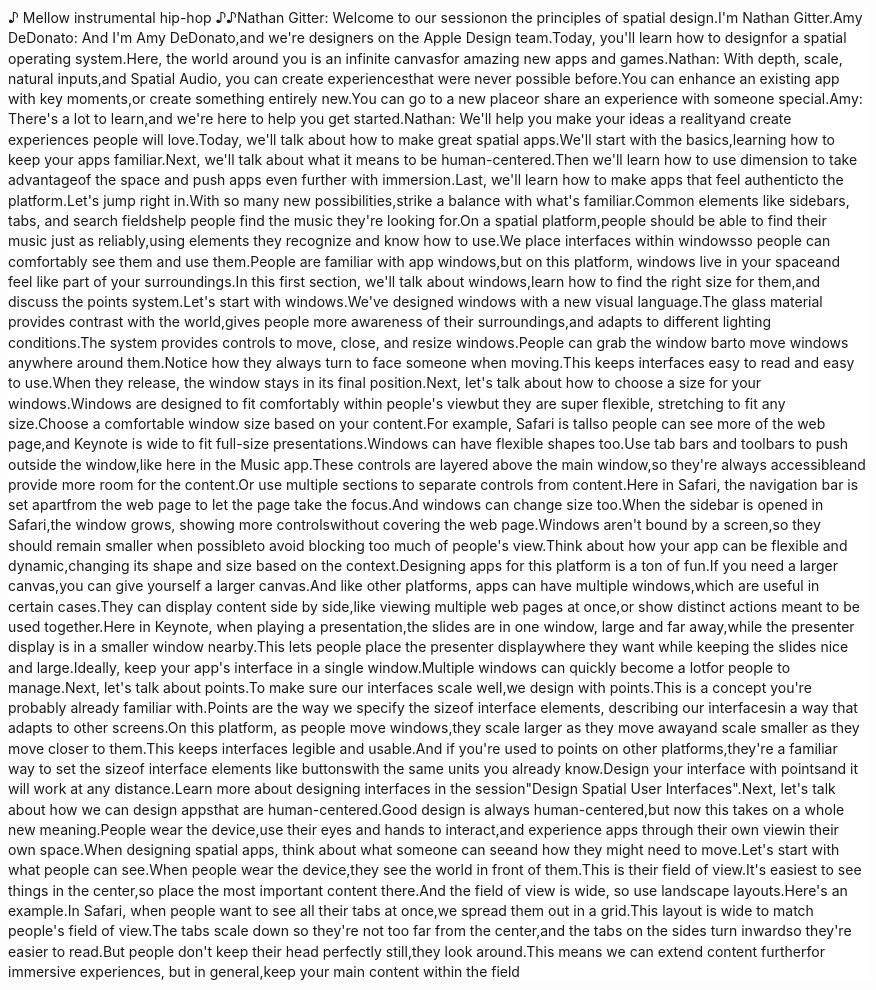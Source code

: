 ♪ Mellow instrumental hip-hop ♪♪Nathan Gitter: Welcome to our sessionon the principles of spatial design.I'm Nathan Gitter.Amy DeDonato: And I'm Amy DeDonato,and we're designers on the Apple Design team.Today, you'll learn how to designfor a spatial operating system.Here, the world around you is an infinite canvasfor amazing new apps and games.Nathan: With depth, scale, natural inputs,and Spatial Audio, you can create experiencesthat were never possible before.You can enhance an existing app with key moments,or create something entirely new.You can go to a new placeor share an experience with someone special.Amy: There's a lot to learn,and we're here to help you get started.Nathan: We'll help you make your ideas a realityand create experiences people will love.Today, we'll talk about how to make great spatial apps.We'll start with the basics,learning how to keep your apps familiar.Next, we'll talk about what it means to be human-centered.Then we'll learn how to use dimension to take advantageof the space and push apps even further with immersion.Last, we'll learn how to make apps that feel authenticto the platform.Let's jump right in.With so many new possibilities,strike a balance with what's familiar.Common elements like sidebars, tabs, and search fieldshelp people find the music they're looking for.On a spatial platform,people should be able to find their music just as reliably,using elements they recognize and know how to use.We place interfaces within windowsso people can comfortably see them and use them.People are familiar with app windows,but on this platform, windows live in your spaceand feel like part of your surroundings.In this first section, we'll talk about windows,learn how to find the right size for them,and discuss the points system.Let's start with windows.We've designed windows with a new visual language.The glass material provides contrast with the world,gives people more awareness of their surroundings,and adapts to different lighting conditions.The system provides controls to move, close, and resize windows.People can grab the window barto move windows anywhere around them.Notice how they always turn to face someone when moving.This keeps interfaces easy to read and easy to use.When they release, the window stays in its final position.Next, let's talk about how to choose a size for your windows.Windows are designed to fit comfortably within people's viewbut they are super flexible, stretching to fit any size.Choose a comfortable window size based on your content.For example, Safari is tallso people can see more of the web page,and Keynote is wide to fit full-size presentations.Windows can have flexible shapes too.Use tab bars and toolbars to push outside the window,like here in the Music app.These controls are layered above the main window,so they're always accessibleand provide more room for the content.Or use multiple sections to separate controls from content.Here in Safari, the navigation bar is set apartfrom the web page to let the page take the focus.And windows can change size too.When the sidebar is opened in Safari,the window grows, showing more controlswithout covering the web page.Windows aren't bound by a screen,so they should remain smaller when possibleto avoid blocking too much of people's view.Think about how your app can be flexible and dynamic,changing its shape and size based on the context.Designing apps for this platform is a ton of fun.If you need a larger canvas,you can give yourself a larger canvas.And like other platforms, apps can have multiple windows,which are useful in certain cases.They can display content side by side,like viewing multiple web pages at once,or show distinct actions meant to be used together.Here in Keynote, when playing a presentation,the slides are in one window, large and far away,while the presenter display is in a smaller window nearby.This lets people place the presenter displaywhere they want while keeping the slides nice and large.Ideally, keep your app's interface in a single window.Multiple windows can quickly become a lotfor people to manage.Next, let's talk about points.To make sure our interfaces scale well,we design with points.This is a concept you're probably already familiar with.Points are the way we specify the sizeof interface elements, describing our interfacesin a way that adapts to other screens.On this platform, as people move windows,they scale larger as they move awayand scale smaller as they move closer to them.This keeps interfaces legible and usable.And if you're used to points on other platforms,they're a familiar way to set the sizeof interface elements like buttonswith the same units you already know.Design your interface with pointsand it will work at any distance.Learn more about designing interfaces in the session"Design Spatial User Interfaces".Next, let's talk about how we can design appsthat are human-centered.Good design is always human-centered,but now this takes on a whole new meaning.People wear the device,use their eyes and hands to interact,and experience apps through their own viewin their own space.When designing spatial apps, think about what someone can seeand how they might need to move.Let's start with what people can see.When people wear the device,they see the world in front of them.This is their field of view.It's easiest to see things in the center,so place the most important content there.And the field of view is wide, so use landscape layouts.Here's an example.In Safari, when people want to see all their tabs at once,we spread them out in a grid.This layout is wide to match people's field of view.The tabs scale down so they're not too far from the center,and the tabs on the sides turn inwardso they're easier to read.But people don't keep their head perfectly still,they look around.This means we can extend content furtherfor immersive experiences, but in general,keep your main content within the field